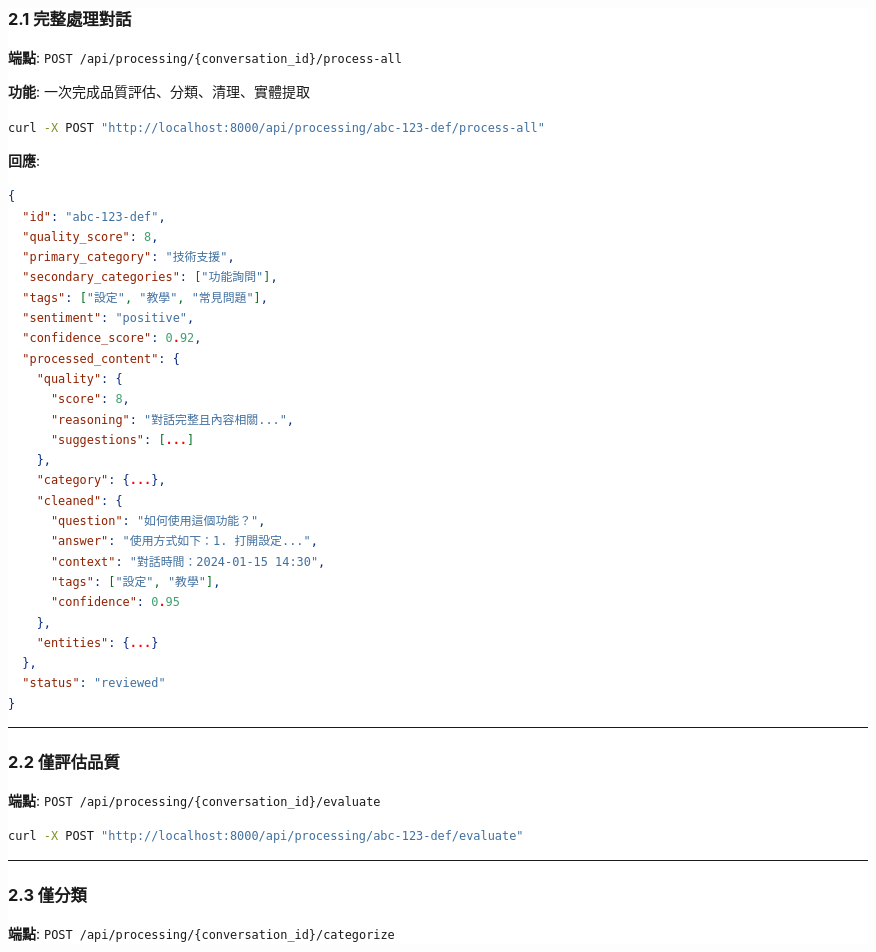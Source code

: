 ### 2.1 完整處理對話

**端點**: `POST /api/processing/{conversation_id}/process-all`

**功能**: 一次完成品質評估、分類、清理、實體提取

```bash
curl -X POST "http://localhost:8000/api/processing/abc-123-def/process-all"
```

**回應**:
```json
{
  "id": "abc-123-def",
  "quality_score": 8,
  "primary_category": "技術支援",
  "secondary_categories": ["功能詢問"],
  "tags": ["設定", "教學", "常見問題"],
  "sentiment": "positive",
  "confidence_score": 0.92,
  "processed_content": {
    "quality": {
      "score": 8,
      "reasoning": "對話完整且內容相關...",
      "suggestions": [...]
    },
    "category": {...},
    "cleaned": {
      "question": "如何使用這個功能？",
      "answer": "使用方式如下：1. 打開設定...",
      "context": "對話時間：2024-01-15 14:30",
      "tags": ["設定", "教學"],
      "confidence": 0.95
    },
    "entities": {...}
  },
  "status": "reviewed"
}
```

---

### 2.2 僅評估品質

**端點**: `POST /api/processing/{conversation_id}/evaluate`

```bash
curl -X POST "http://localhost:8000/api/processing/abc-123-def/evaluate"
```

---

### 2.3 僅分類

**端點**: `POST /api/processing/{conversation_id}/categorize`
